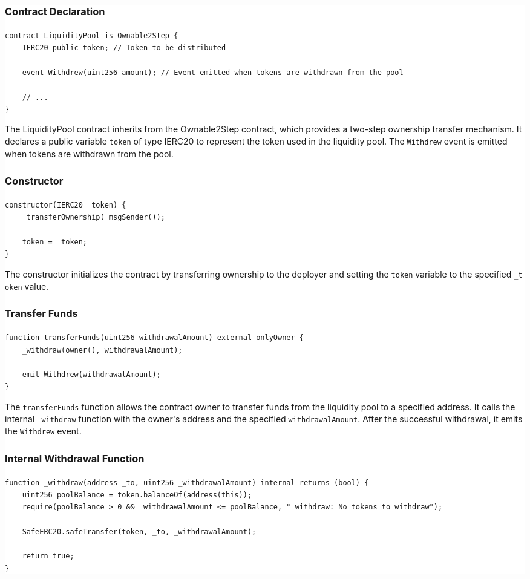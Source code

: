 ### Contract Declaration

```solidity
contract LiquidityPool is Ownable2Step {
    IERC20 public token; // Token to be distributed

    event Withdrew(uint256 amount); // Event emitted when tokens are withdrawn from the pool

    // ...
}
```

The LiquidityPool contract inherits from the Ownable2Step contract, which provides a two-step ownership transfer mechanism. It declares a public variable `token` of type IERC20 to represent the token used in the liquidity pool. The `Withdrew` event is emitted when tokens are withdrawn from the pool.

### Constructor

```solidity
constructor(IERC20 _token) {
    _transferOwnership(_msgSender());

    token = _token;
}
```

The constructor initializes the contract by transferring ownership to the deployer and setting the `token` variable to the specified `_token` value.

### Transfer Funds

```solidity
function transferFunds(uint256 withdrawalAmount) external onlyOwner {
    _withdraw(owner(), withdrawalAmount);

    emit Withdrew(withdrawalAmount);
}
```

The `transferFunds` function allows the contract owner to transfer funds from the liquidity pool to a specified address. It calls the internal `_withdraw` function with the owner's address and the specified `withdrawalAmount`. After the successful withdrawal, it emits the `Withdrew` event.

### Internal Withdrawal Function

```solidity
function _withdraw(address _to, uint256 _withdrawalAmount) internal returns (bool) {
    uint256 poolBalance = token.balanceOf(address(this));
    require(poolBalance > 0 && _withdrawalAmount <= poolBalance, "_withdraw: No tokens to withdraw");

    SafeERC20.safeTransfer(token, _to, _withdrawalAmount);

    return true;
}
```
